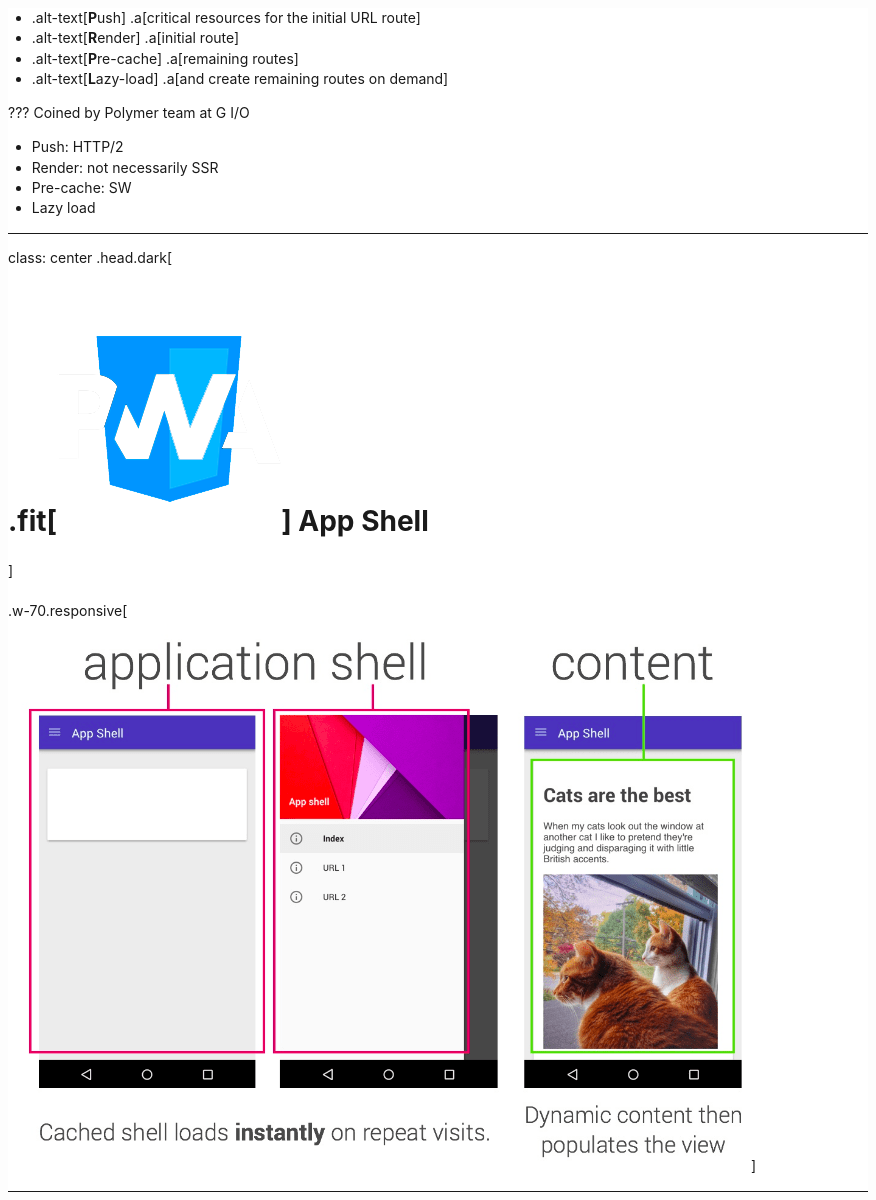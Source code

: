 - .alt-text[**P**ush] .a[critical resources for the initial URL route]
- .alt-text[**R**ender] .a[initial route]
- .alt-text[**P**re-cache] .a[remaining routes]
- .alt-text[**L**azy-load] .a[and create remaining routes on demand]

???
Coined by Polymer team at G I/O

- Push: HTTP/2
- Render: not necessarily SSR
- Pre-cache: SW
- Lazy load

---

class: center
.head.dark[
# .fit[![](images/pwa-color-w.png)] App Shell
]
<br><br>
.w-70.responsive[![](images/app-shell1.png)]

---